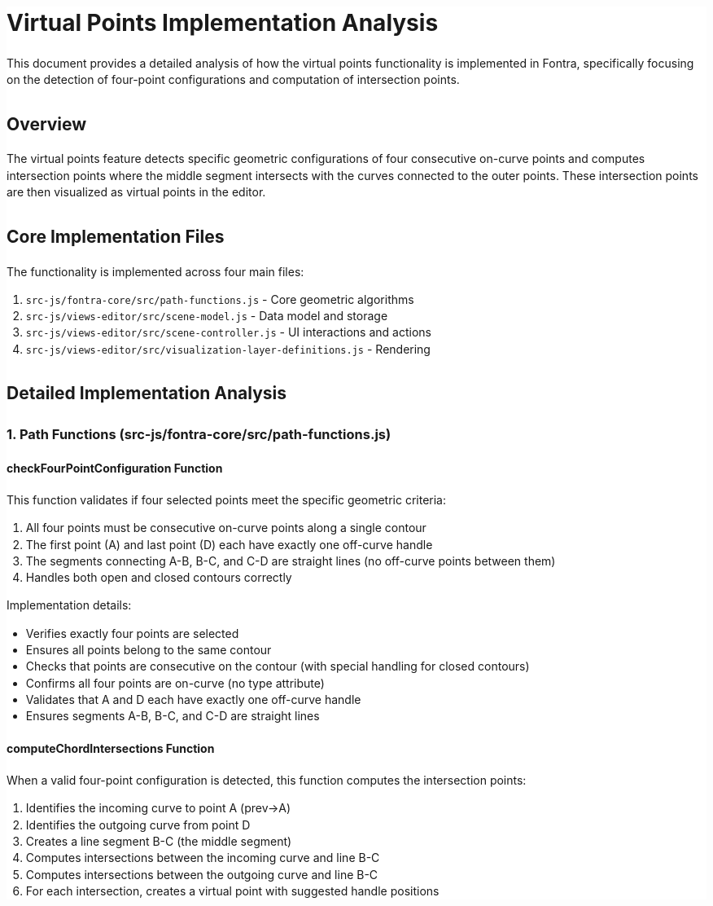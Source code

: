 # Virtual Points Implementation Analysis

This document provides a detailed analysis of how the virtual points functionality is implemented in Fontra, specifically focusing on the detection of four-point configurations and computation of intersection points.

## Overview

The virtual points feature detects specific geometric configurations of four consecutive on-curve points and computes intersection points where the middle segment intersects with the curves connected to the outer points. These intersection points are then visualized as virtual points in the editor.

## Core Implementation Files

The functionality is implemented across four main files:

1. `src-js/fontra-core/src/path-functions.js` - Core geometric algorithms
2. `src-js/views-editor/src/scene-model.js` - Data model and storage
3. `src-js/views-editor/src/scene-controller.js` - UI interactions and actions
4. `src-js/views-editor/src/visualization-layer-definitions.js` - Rendering

## Detailed Implementation Analysis

### 1. Path Functions (src-js/fontra-core/src/path-functions.js)

#### checkFourPointConfiguration Function

This function validates if four selected points meet the specific geometric criteria:

1. All four points must be consecutive on-curve points along a single contour
2. The first point (A) and last point (D) each have exactly one off-curve handle
3. The segments connecting A-B, B-C, and C-D are straight lines (no off-curve points between them)
4. Handles both open and closed contours correctly

Implementation details:
- Verifies exactly four points are selected
- Ensures all points belong to the same contour
- Checks that points are consecutive on the contour (with special handling for closed contours)
- Confirms all four points are on-curve (no type attribute)
- Validates that A and D each have exactly one off-curve handle
- Ensures segments A-B, B-C, and C-D are straight lines

#### computeChordIntersections Function

When a valid four-point configuration is detected, this function computes the intersection points:

1. Identifies the incoming curve to point A (prev→A)
2. Identifies the outgoing curve from point D
3. Creates a line segment B-C (the middle segment)
4. Computes intersections between the incoming curve and line B-C
5. Computes intersections between the outgoing curve and line B-C
6. For each intersection, creates a virtual point with suggested handle positions
